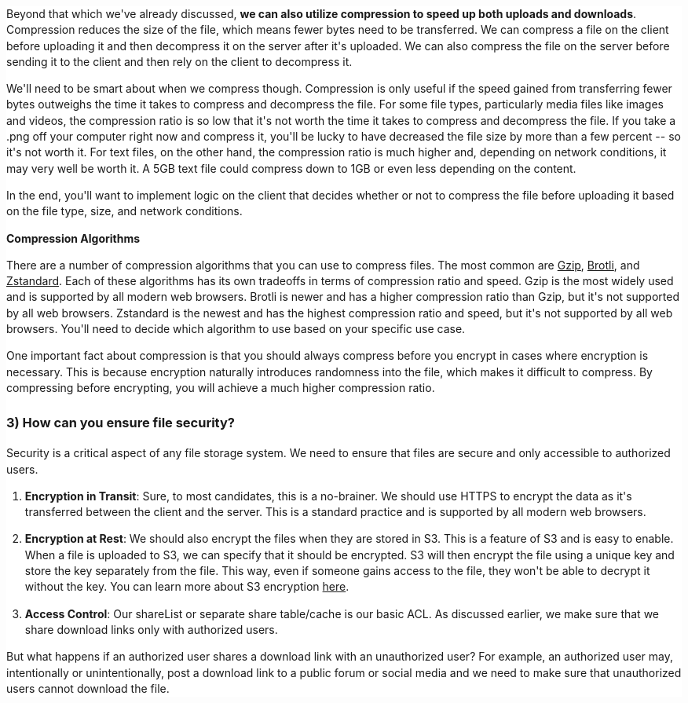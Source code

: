 Beyond that which we've already discussed, **we can also utilize compression to speed up both uploads and downloads**. Compression reduces the size of the file, which means fewer bytes need to be transferred. We can compress a file on the client before uploading it and then decompress it on the server after it's uploaded. We can also compress the file on the server before sending it to the client and then rely on the client to decompress it.

We'll need to be smart about when we compress though. Compression is only useful if the speed gained from transferring fewer bytes outweighs the time it takes to compress and decompress the file. For some file types, particularly media files like images and videos, the compression ratio is so low that it's not worth the time it takes to compress and decompress the file. If you take a .png off your computer right now and compress it, you'll be lucky to have decreased the file size by more than a few percent -- so it's not worth it. For text files, on the other hand, the compression ratio is much higher and, depending on network conditions, it may very well be worth it. A 5GB text file could compress down to 1GB or even less depending on the content.

In the end, you'll want to implement logic on the client that decides whether or not to compress the file before uploading it based on the file type, size, and network conditions.

**Compression Algorithms**

There are a number of compression algorithms that you can use to compress files. The most common are [Gzip](https://en.wikipedia.org/wiki/Gzip), [Brotli](https://en.wikipedia.org/wiki/Brotli), and [Zstandard](https://en.wikipedia.org/wiki/Zstandard). Each of these algorithms has its own tradeoffs in terms of compression ratio and speed. Gzip is the most widely used and is supported by all modern web browsers. Brotli is newer and has a higher compression ratio than Gzip, but it's not supported by all web browsers. Zstandard is the newest and has the highest compression ratio and speed, but it's not supported by all web browsers. You'll need to decide which algorithm to use based on your specific use case.

One important fact about compression is that you should always compress before you encrypt in cases where encryption is necessary. This is because encryption naturally introduces randomness into the file, which makes it difficult to compress. By compressing before encrypting, you will achieve a much higher compression ratio.

### 3) How can you ensure file security?

Security is a critical aspect of any file storage system. We need to ensure that files are secure and only accessible to authorized users.

1. **Encryption in Transit**: Sure, to most candidates, this is a no-brainer. We should use HTTPS to encrypt the data as it's transferred between the client and the server. This is a standard practice and is supported by all modern web browsers.
    
2. **Encryption at Rest**: We should also encrypt the files when they are stored in S3. This is a feature of S3 and is easy to enable. When a file is uploaded to S3, we can specify that it should be encrypted. S3 will then encrypt the file using a unique key and store the key separately from the file. This way, even if someone gains access to the file, they won't be able to decrypt it without the key. You can learn more about S3 encryption [here](https://docs.aws.amazon.com/AmazonS3/latest/userguide/UsingServerSideEncryption.html).
    
3. **Access Control**: Our shareList or separate share table/cache is our basic ACL. As discussed earlier, we make sure that we share download links only with authorized users.
    

But what happens if an authorized user shares a download link with an unauthorized user? For example, an authorized user may, intentionally or unintentionally, post a download link to a public forum or social media and we need to make sure that unauthorized users cannot download the file.
